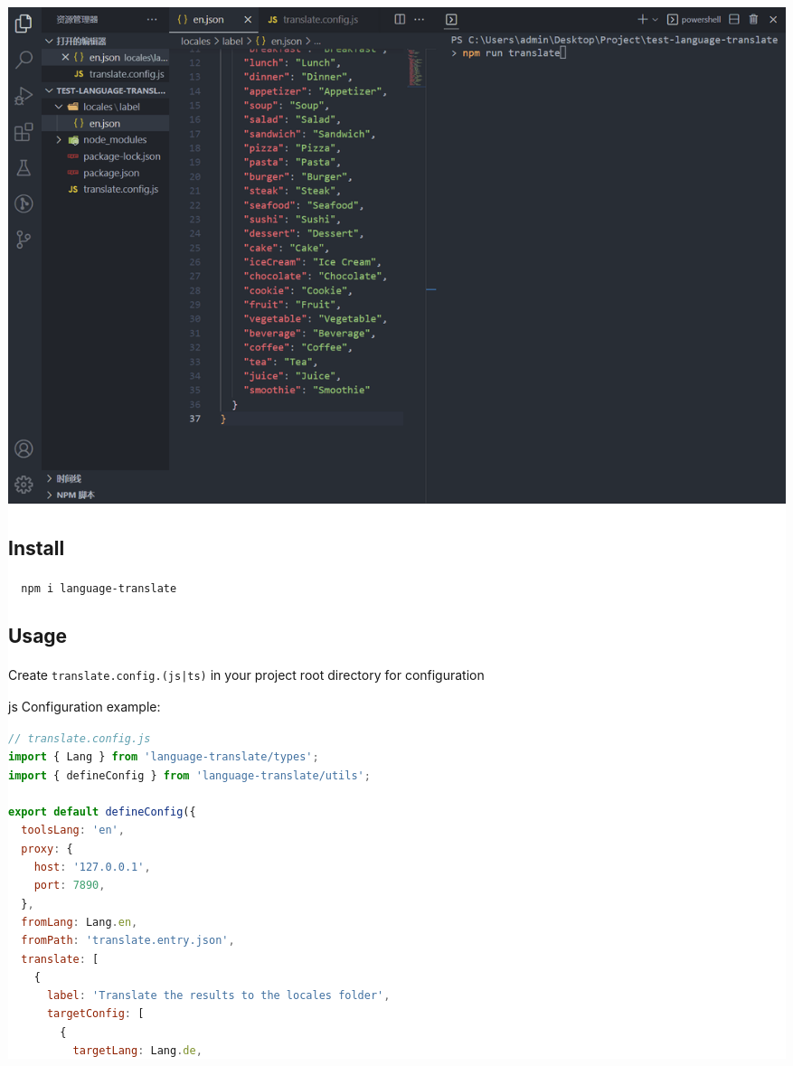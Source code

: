   </a>
<p>

<p align="center">
  <img src="./md/demo_en.gif">
<p>

## Install

```bash
  npm i language-translate
```

## Usage

Create `translate.config.(js|ts)` in your project root directory for configuration

js Configuration example:
```js
// translate.config.js
import { Lang } from 'language-translate/types';
import { defineConfig } from 'language-translate/utils';

export default defineConfig({
  toolsLang: 'en',
  proxy: {
    host: '127.0.0.1',
    port: 7890,
  },
  fromLang: Lang.en,
  fromPath: 'translate.entry.json',
  translate: [
    {
      label: 'Translate the results to the locales folder',
      targetConfig: [
        {
          targetLang: Lang.de,
```